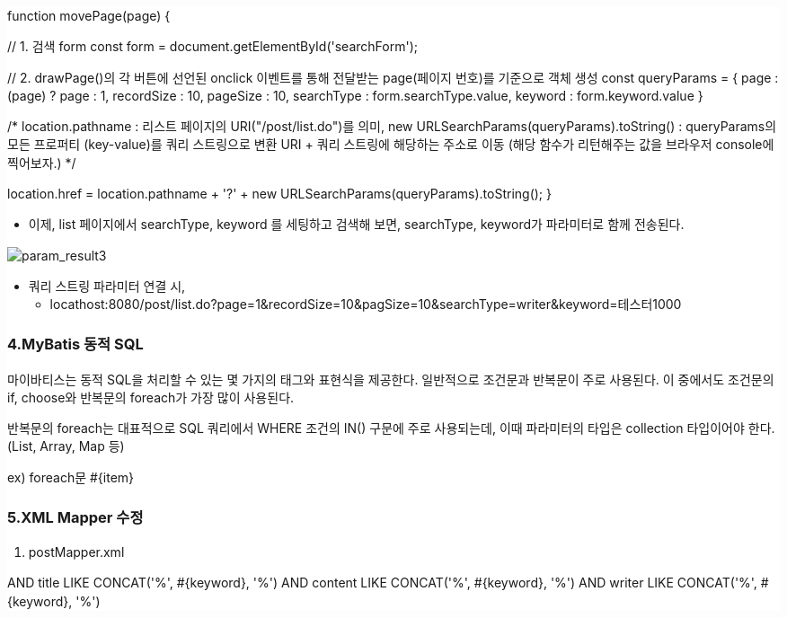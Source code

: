function movePage(page) {

// 1. 검색 form
const form = document.getElementById('searchForm');

// 2. drawPage()의 각 버튼에 선언된 onclick 이벤트를 통해 전달받는 page(페이지 번호)를 기준으로 객체 생성
const queryParams = {
page : (page) ? page : 1,
recordSize : 10,
pageSize : 10,
searchType : form.searchType.value,
keyword : form.keyword.value
}

/*
location.pathname : 리스트 페이지의 URI("/post/list.do")를 의미, 
new URLSearchParams(queryParams).toString() : queryParams의 모든 프로퍼티 (key-value)를 
쿼리 스트링으로 변환 URI + 쿼리 스트링에 해당하는 주소로 이동 (해당 함수가 리턴해주는 값을 브라우저 console에 찍어보자.)
 */

location.href = location.pathname + '?' + new URLSearchParams(queryParams).toString(); 
}   

- 이제, list 페이지에서 searchType, keyword 를 세팅하고 검색해 보면, searchType, keyword가 파라미터로 함께 전송된다.
  
![param_result3](/grammer/img/param_result3.png)  

- 쿼리 스트링 파라미터 연결 시,
  - locathost:8080/post/list.do?page=1&recordSize=10&pagSize=10&searchType=writer&keyword=테스터1000

### 4.MyBatis 동적 SQL
마이바티스는 동적 SQL을 처리할 수 있는 몇 가지의 태그와 표현식을 제공한다. 
일반적으로 조건문과 반복문이 주로 사용된다. 
이 중에서도 조건문의 if, choose와 반복문의 foreach가 가장 많이 사용된다.

반복문의 foreach는 대표적으로 SQL 쿼리에서 WHERE 조건의 IN() 구문에 주로 사용되는데, 
이때 파라미터의 타입은 collection 타입이어야 한다.(List, Array, Map 등)  

ex) foreach문
<foreach collection="list" item="item" index="index" open="(" seperator="," cloas=")">#{item}</foreach>

### 5.XML Mapper 수정
1. postMapper.xml
 
<sql id="search">

<if test="keyword != null and keyword != ''">
<choose>

<when test="searchType != null and searchType != ''">
<choose>
<when test="'title'.equals( searchType )">
AND title LIKE CONCAT('%', #{keyword}, '%')
</when>
<when test="'content'.equals( searchType )">
AND content LIKE CONCAT('%', #{keyword}, '%')
</when>
<when test="'writer'.equals( searchType )">
AND writer LIKE CONCAT('%', #{keyword}, '%')
</when>
</choose>
</when>

